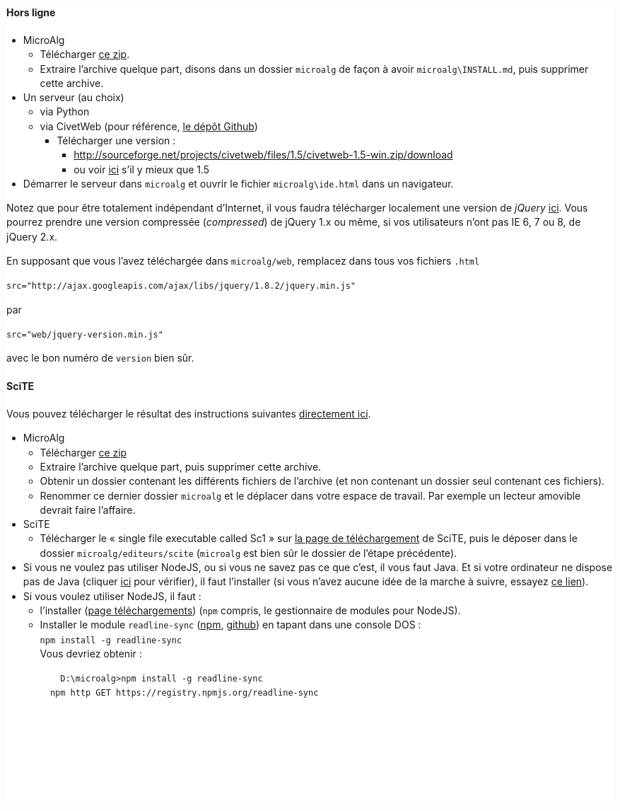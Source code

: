 #### Hors ligne

* MicroAlg
    * Télécharger [ce zip](https://github.com/Microalg/Microalg/releases/download/v0.4.07/microalg_0.4.07.zip).
    * Extraire l’archive quelque part, disons dans un dossier `microalg` de
      façon à avoir `microalg\INSTALL.md`, puis supprimer cette archive.
* Un serveur (au choix)
    * via Python
    * via CivetWeb (pour référence, [le dépôt Github](https://github.com/bel2125/civetweb))
        * Télécharger une version :
            * <http://sourceforge.net/projects/civetweb/files/1.5/civetweb-1.5-win.zip/download>
            * ou voir [ici](http://sourceforge.net/projects/civetweb/files/)
              s’il y mieux que 1.5
* Démarrer le serveur dans `microalg` et ouvrir le fichier `microalg\ide.html`
  dans un navigateur.

Notez que pour être totalement indépendant d’Internet, il vous faudra
télécharger localement une version de *jQuery* [ici](http://jquery.com/download/).
Vous pourrez prendre une version compressée (*compressed*) de jQuery 1.x ou
même, si vos utilisateurs n’ont pas IE 6, 7 ou 8, de jQuery 2.x.

En supposant que vous l’avez téléchargée dans `microalg/web`, remplacez dans
tous vos fichiers `.html`

    src="http://ajax.googleapis.com/ajax/libs/jquery/1.8.2/jquery.min.js"

par

    src="web/jquery-version.min.js"

avec le bon numéro de `version` bien sûr.

#### SciTE

Vous pouvez télécharger le résultat des instructions suivantes
[directement ici](https://github.com/Microalg/Microalg/releases/download/v0.4.07/microalg_0.4.07.zip).

* MicroAlg
    * Télécharger [ce zip](https://github.com/Microalg/Microalg/archive/v0.4.07.zip)
    * Extraire l’archive quelque part, puis supprimer cette archive.
    * Obtenir un dossier contenant les différents fichiers de l’archive (et non
      contenant un dossier seul contenant ces fichiers).
    * Renommer ce dernier dossier `microalg` et le déplacer dans votre espace
      de travail. Par exemple un lecteur amovible devrait faire l’affaire.
* SciTE
    * Télécharger le « single file executable called Sc1 » sur
      [la page de téléchargement](http://www.scintilla.org/SciTEDownload.html)
      de SciTE, puis le déposer dans le dossier `microalg/editeurs/scite`
      (`microalg` est bien sûr le dossier de l’étape précédente).
* Si vous ne voulez pas utiliser NodeJS, ou si vous ne savez pas ce que c’est,
  il vous faut Java. Et si votre ordinateur ne dispose pas de Java (cliquer
  [ici](https://www.java.com/en/download/installed.jsp) pour vérifier), il faut
  l’installer (si vous n’avez aucune idée de la marche à suivre, essayez
  [ce lien](http://lmgtfy.com/?q=+windows+installer+java)).
* Si vous voulez utiliser NodeJS, il faut :
    * l’installer ([page téléchargements](http://nodejs.org/download/))
      (`npm` compris, le gestionnaire de modules pour NodeJS).
    * Installer le module `readline-sync`
      ([npm](https://www.npmjs.com/package/readline-sync),
      [github](https://github.com/anseki/readline-sync))
      en tapant dans une console DOS :  
      `npm install -g readline-sync`  
      Vous devriez obtenir :
      <pre><code>    D:\microalg>npm install -g readline-sync
        npm http GET https://registry.npmjs.org/readline-sync